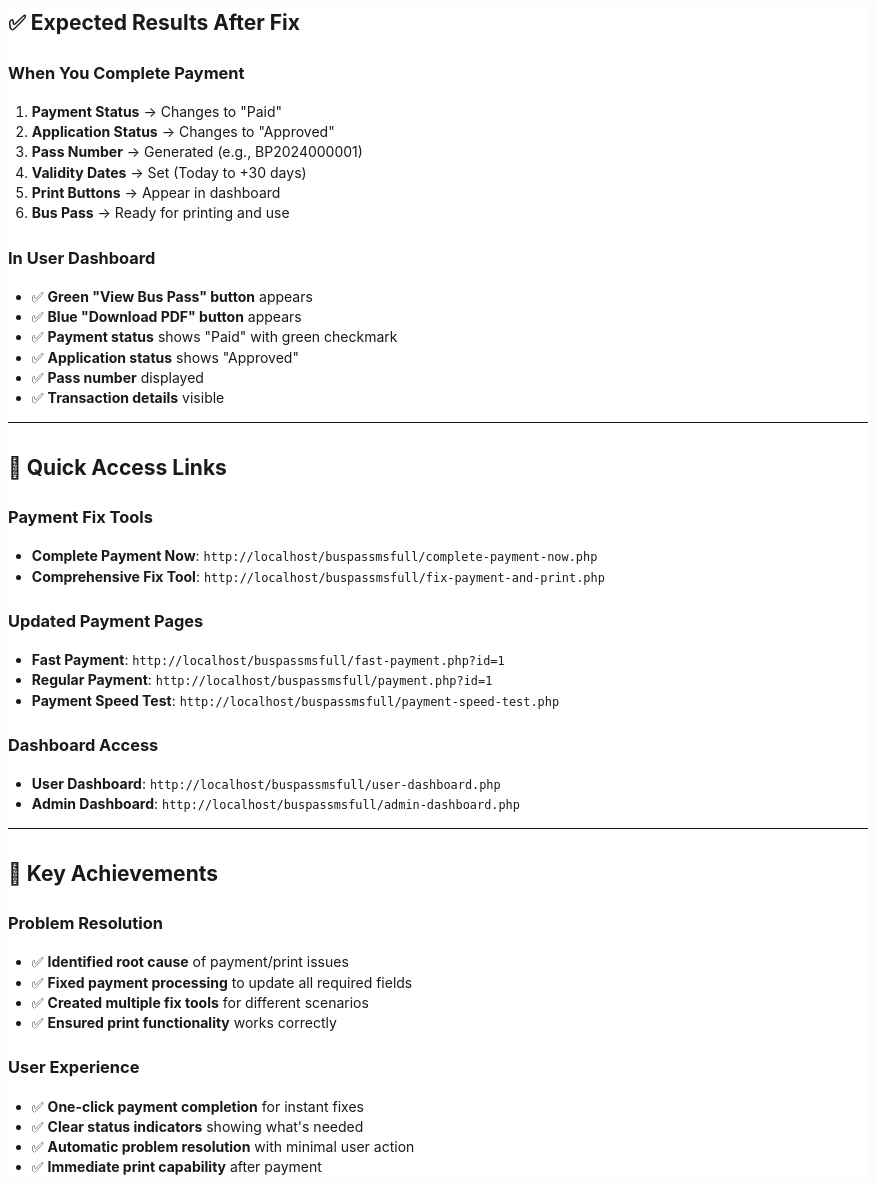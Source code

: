 
## ✅ **Expected Results After Fix**

### **When You Complete Payment**
1. **Payment Status** → Changes to "Paid"
2. **Application Status** → Changes to "Approved"
3. **Pass Number** → Generated (e.g., BP2024000001)
4. **Validity Dates** → Set (Today to +30 days)
5. **Print Buttons** → Appear in dashboard
6. **Bus Pass** → Ready for printing and use

### **In User Dashboard**
- ✅ **Green "View Bus Pass" button** appears
- ✅ **Blue "Download PDF" button** appears
- ✅ **Payment status** shows "Paid" with green checkmark
- ✅ **Application status** shows "Approved"
- ✅ **Pass number** displayed
- ✅ **Transaction details** visible

---

## 🔗 **Quick Access Links**

### **Payment Fix Tools**
- **Complete Payment Now**: `http://localhost/buspassmsfull/complete-payment-now.php`
- **Comprehensive Fix Tool**: `http://localhost/buspassmsfull/fix-payment-and-print.php`

### **Updated Payment Pages**
- **Fast Payment**: `http://localhost/buspassmsfull/fast-payment.php?id=1`
- **Regular Payment**: `http://localhost/buspassmsfull/payment.php?id=1`
- **Payment Speed Test**: `http://localhost/buspassmsfull/payment-speed-test.php`

### **Dashboard Access**
- **User Dashboard**: `http://localhost/buspassmsfull/user-dashboard.php`
- **Admin Dashboard**: `http://localhost/buspassmsfull/admin-dashboard.php`

---

## 🎉 **Key Achievements**

### **Problem Resolution**
- ✅ **Identified root cause** of payment/print issues
- ✅ **Fixed payment processing** to update all required fields
- ✅ **Created multiple fix tools** for different scenarios
- ✅ **Ensured print functionality** works correctly

### **User Experience**
- ✅ **One-click payment completion** for instant fixes
- ✅ **Clear status indicators** showing what's needed
- ✅ **Automatic problem resolution** with minimal user action
- ✅ **Immediate print capability** after payment
